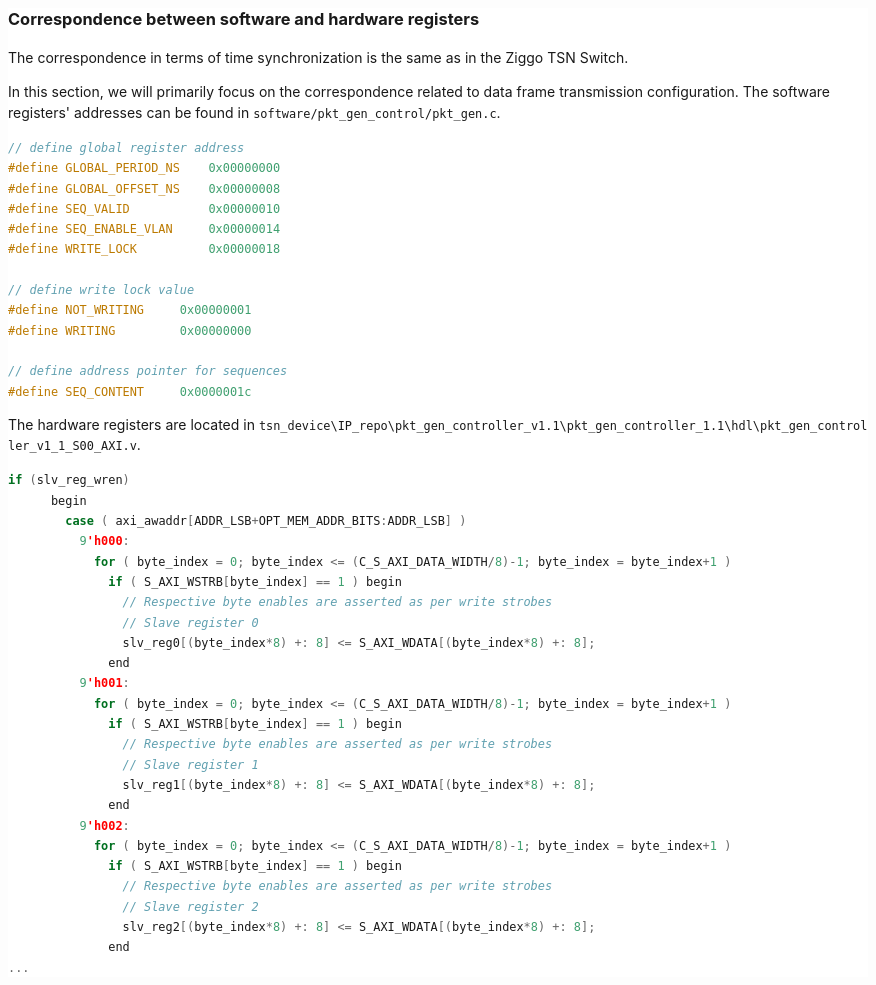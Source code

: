 ### Correspondence between software and hardware registers

The correspondence in terms of time synchronization is the same as in the Ziggo TSN Switch. 

In this section, we will primarily focus on the correspondence related to data frame transmission configuration. The software registers' addresses can be found in `software/pkt_gen_control/pkt_gen.c`.

```C++
// define global register address
#define GLOBAL_PERIOD_NS    0x00000000
#define GLOBAL_OFFSET_NS    0x00000008
#define SEQ_VALID           0x00000010
#define SEQ_ENABLE_VLAN     0x00000014
#define WRITE_LOCK          0x00000018

// define write lock value
#define NOT_WRITING     0x00000001
#define WRITING         0x00000000

// define address pointer for sequences
#define SEQ_CONTENT     0x0000001c
```

The hardware registers are located in `tsn_device\IP_repo\pkt_gen_controller_v1.1\pkt_gen_controller_1.1\hdl\pkt_gen_controller_v1_1_S00_AXI.v`.

```c++
if (slv_reg_wren)
      begin
        case ( axi_awaddr[ADDR_LSB+OPT_MEM_ADDR_BITS:ADDR_LSB] )
          9'h000:
            for ( byte_index = 0; byte_index <= (C_S_AXI_DATA_WIDTH/8)-1; byte_index = byte_index+1 )
              if ( S_AXI_WSTRB[byte_index] == 1 ) begin
                // Respective byte enables are asserted as per write strobes 
                // Slave register 0
                slv_reg0[(byte_index*8) +: 8] <= S_AXI_WDATA[(byte_index*8) +: 8];
              end  
          9'h001:
            for ( byte_index = 0; byte_index <= (C_S_AXI_DATA_WIDTH/8)-1; byte_index = byte_index+1 )
              if ( S_AXI_WSTRB[byte_index] == 1 ) begin
                // Respective byte enables are asserted as per write strobes 
                // Slave register 1
                slv_reg1[(byte_index*8) +: 8] <= S_AXI_WDATA[(byte_index*8) +: 8];
              end  
          9'h002:
            for ( byte_index = 0; byte_index <= (C_S_AXI_DATA_WIDTH/8)-1; byte_index = byte_index+1 )
              if ( S_AXI_WSTRB[byte_index] == 1 ) begin
                // Respective byte enables are asserted as per write strobes 
                // Slave register 2
                slv_reg2[(byte_index*8) +: 8] <= S_AXI_WDATA[(byte_index*8) +: 8];
              end  
...
```
